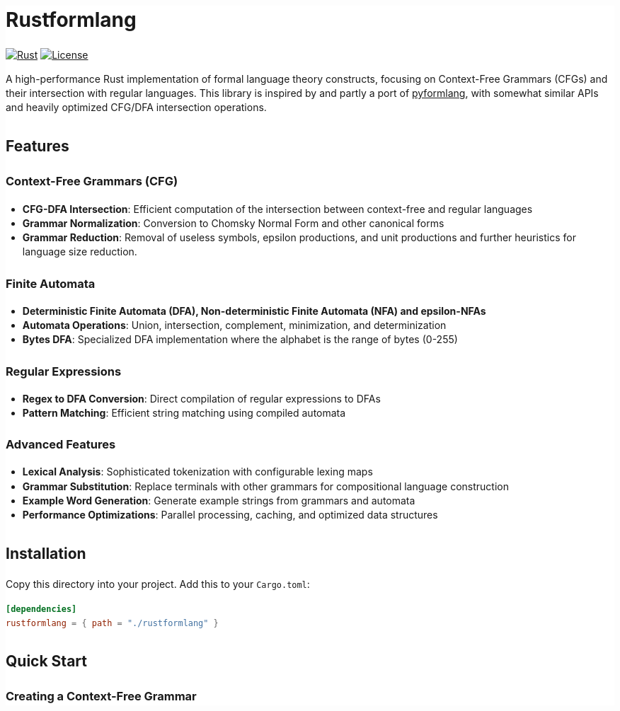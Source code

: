 # Rustformlang

[![Rust](https://img.shields.io/badge/rust-1.70+-orange.svg)](https://www.rust-lang.org)
[![License](https://img.shields.io/badge/license-MIT-blue.svg)](LICENSE)

A high-performance Rust implementation of formal language theory constructs, focusing on Context-Free Grammars (CFGs) and their intersection with regular languages. This library is inspired by and partly a port of [pyformlang](https://pyformlang.readthedocs.io/en/latest/), with somewhat similar APIs and heavily optimized CFG/DFA intersection operations.

## Features

### Context-Free Grammars (CFG)
- **CFG-DFA Intersection**: Efficient computation of the intersection between context-free and regular languages
- **Grammar Normalization**: Conversion to Chomsky Normal Form and other canonical forms
- **Grammar Reduction**: Removal of useless symbols, epsilon productions, and unit productions and further heuristics for language size reduction.

### Finite Automata
- **Deterministic Finite Automata (DFA), Non-deterministic Finite Automata (NFA) and epsilon-NFAs**
- **Automata Operations**: Union, intersection, complement, minimization, and determinization
- **Bytes DFA**: Specialized DFA implementation where the alphabet is the range of bytes (0-255)

### Regular Expressions
- **Regex to DFA Conversion**: Direct compilation of regular expressions to DFAs
- **Pattern Matching**: Efficient string matching using compiled automata

### Advanced Features
- **Lexical Analysis**: Sophisticated tokenization with configurable lexing maps
- **Grammar Substitution**: Replace terminals with other grammars for compositional language construction
- **Example Word Generation**: Generate example strings from grammars and automata
- **Performance Optimizations**: Parallel processing, caching, and optimized data structures

## Installation

Copy this directory into your project.
Add this to your `Cargo.toml`:

```toml
[dependencies]
rustformlang = { path = "./rustformlang" }
```

## Quick Start

### Creating a Context-Free Grammar

